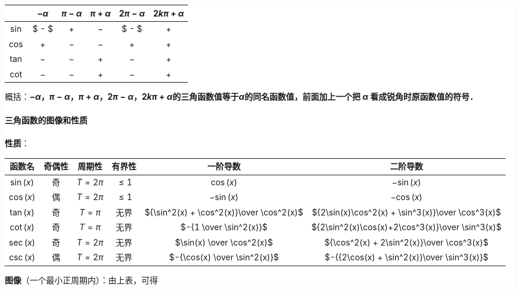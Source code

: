 |        | $-\alpha$ | $\pi - \alpha$ | $\pi + \alpha$ | $2\pi - \alpha$ | $2k\pi + \alpha$ |
| :----: | :-------: | :------------: | :------------: | :-------------: | :--------------: |
| $\sin$ |    $ - $    |      $+$       |       $-$      |       $ - $       |        $+$       |
| $\cos$ |    $+$    |      $-$       |      $-$       |        $+$        |       $+$        |
| $\tan$ |    $-$    |      $-$       |      $+$       |       $-$       |       $+$        |
| $\cot$ |    $-$    |      $-$       |       $+$      |       $-$       |        $+$       |

概括：**$-\alpha$，$\pi - \alpha$，$\pi + \alpha$，$2\pi - \alpha$，$2k\pi + \alpha$的三角函数值等于$\alpha$的同名函数值，前面加上一个把 $\alpha$ 看成锐角时原函数值的符号．**

#### 三角函数的图像和性质

**性质**：

|  函数名   | 奇偶性 |   周期性   |    有界性     |                 一阶导数                 |                     二阶导数                     |
| :-------: | :----: | :--------: | :-----------: | :--------------------------------------: | :----------------------------------------------: |
| $\sin(x)$ |   奇   | $T = 2\pi$ | $\leqslant 1$ |                $\cos(x)$                 |                    $-\sin(x)$                    |
| $\cos(x)$ |   偶   | $T = 2\pi$ | $\leqslant1$  |                $-\sin(x)$                |                    $-\cos(x)$                    |
| $\tan(x)$ |   奇   | $T = \pi$  |     无界      | ${\sin^2(x) + \cos^2(x)}\over \cos^2(x)$ | ${2\sin(x)\cos^2(x) + \sin^3(x)}\over \cos^3(x)$ |
| $\cot(x)$ |   奇   | $T = \pi$  |     无界      |          $-{1 \over \sin^2(x)}$          | ${2\sin^2(x)\cos(x)+2\cos^3(x)}\over \sin^3(x)$  |
| $\sec(x)$ |   奇   | $T = 2\pi$ |     无界      |        $\sin(x) \over \cos^2(x)$         |    ${\cos^2(x) + 2\sin^2(x)}\over \cos^3(x)$     |
| $\csc(x)$ |   偶   | $T = 2\pi$ |     无界      |       $-{\cos(x) \over \sin^2(x)}$       |    $-{{2\cos(x) + \sin^2(x)}\over \sin^3(x)}$    |

**图像**（一个最小正周期内）：由上表，可得